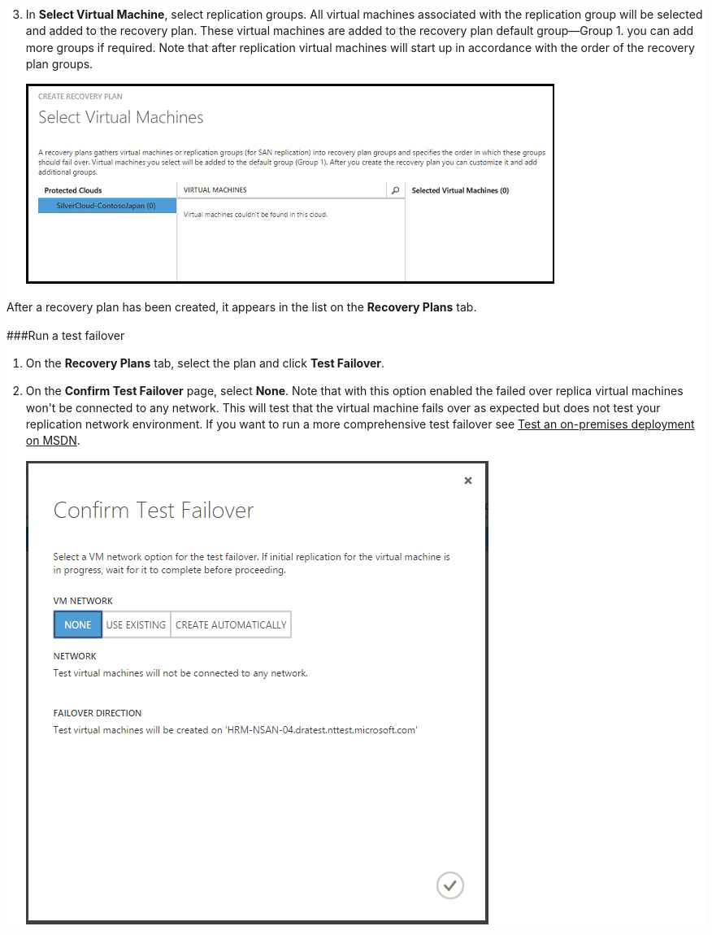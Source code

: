 3. In **Select Virtual Machine**, select replication groups. All virtual machines associated with the replication group will be selected and added to the recovery plan. These virtual machines are added to the recovery plan default group—Group 1. you can add more groups if required. Note that after replication virtual machines will start up in accordance with the order of the recovery plan groups.

	![Add virtual machines](./media/site-recovery-vmm-to-vmm/ASRE2EHVR_RP2.png)	

After a recovery plan has been created, it appears in the list on the **Recovery Plans** tab. 

###Run a test failover

1. On the **Recovery Plans** tab, select the plan and click **Test Failover**.
2. On the **Confirm Test Failover** page, select **None**. Note that with this option enabled the failed over replica virtual machines won't be connected to any network. This will test that the virtual machine fails over as expected but does not test your replication network environment. If you want to run a more comprehensive test failover see <a href="http://go.microsoft.com/fwlink/?LinkId=522291">Test an on-premises deployment on MSDN</a>.

	![Select test network](./media/site-recovery-vmm-to-vmm/ASRE2EHVR_TestFailover1.png)
